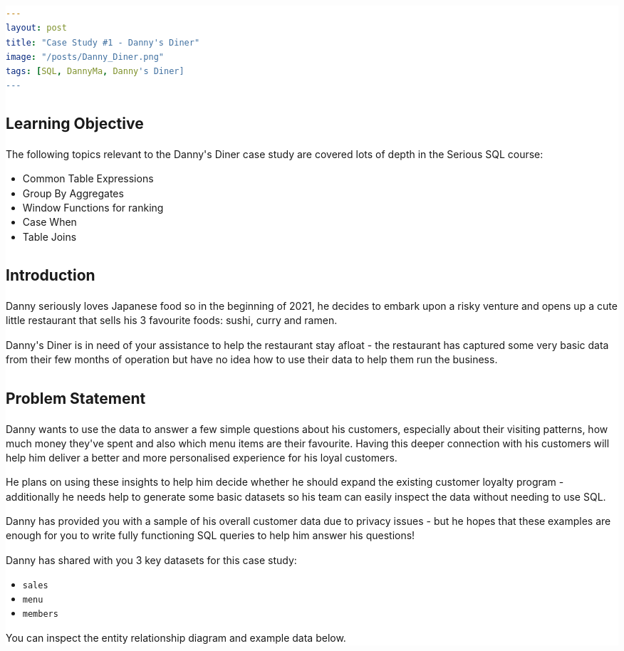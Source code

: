 ```yaml
---
layout: post
title: "Case Study #1 - Danny's Diner"
image: "/posts/Danny_Diner.png"
tags: [SQL, DannyMa, Danny's Diner]
---
```



## Learning Objective 

The following topics relevant to the Danny's Diner case study are covered lots of depth in the Serious SQL course:

* Common Table Expressions
* Group By Aggregates
* Window Functions for ranking
* Case When
* Table Joins

## Introduction

Danny seriously loves Japanese food so in the beginning of 2021, he decides to embark upon a risky venture and opens up a cute little restaurant that sells his 3 favourite foods: sushi, curry and ramen.

Danny's Diner is in need of your assistance to help the restaurant stay afloat - the restaurant has captured some very basic data from their few months of operation but have no idea how to use their data to help them run the business.

## Problem Statement

Danny wants to use the data to answer a few simple questions about his customers, especially about their visiting patterns, how much money they've spent and also which menu items are their favourite. Having this deeper connection with his customers will help him deliver a better and more personalised experience for his loyal customers.

He plans on using these insights to help him decide whether he should expand the existing customer loyalty program - additionally he needs help to generate some basic datasets so his team can easily inspect the data without needing to use SQL.

Danny has provided you with a sample of his overall customer data due to privacy issues - but he hopes that these examples are enough for you to write fully functioning SQL queries to help him answer his questions!

Danny has shared with you 3 key datasets for this case study:

* `sales`
* `menu`
* `members`

You can inspect the entity relationship diagram and example data below.
